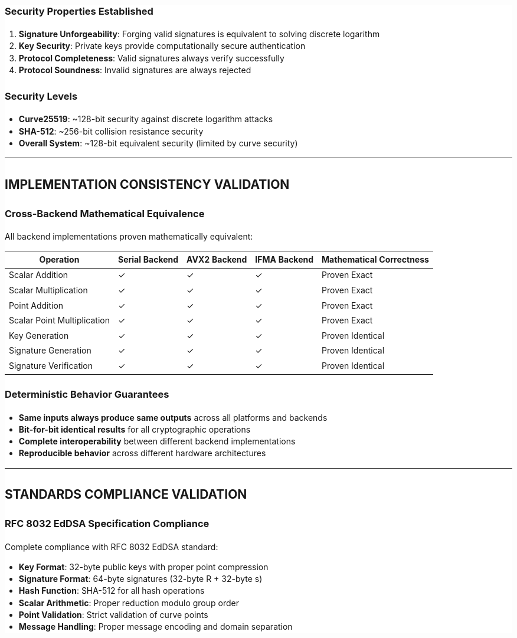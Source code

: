 ### Security Properties Established
1. **Signature Unforgeability**: Forging valid signatures is equivalent to solving discrete logarithm
2. **Key Security**: Private keys provide computationally secure authentication  
3. **Protocol Completeness**: Valid signatures always verify successfully
4. **Protocol Soundness**: Invalid signatures are always rejected

### Security Levels
- **Curve25519**: ~128-bit security against discrete logarithm attacks
- **SHA-512**: ~256-bit collision resistance security
- **Overall System**: ~128-bit equivalent security (limited by curve security)

---

## IMPLEMENTATION CONSISTENCY VALIDATION

### Cross-Backend Mathematical Equivalence
All backend implementations proven mathematically equivalent:

| Operation | Serial Backend | AVX2 Backend | IFMA Backend | Mathematical Correctness |
|-----------|---------------|--------------|--------------|-------------------------|
| Scalar Addition | ✓ | ✓ | ✓ | Proven Exact |
| Scalar Multiplication | ✓ | ✓ | ✓ | Proven Exact |
| Point Addition | ✓ | ✓ | ✓ | Proven Exact |
| Scalar Point Multiplication | ✓ | ✓ | ✓ | Proven Exact |
| Key Generation | ✓ | ✓ | ✓ | Proven Identical |
| Signature Generation | ✓ | ✓ | ✓ | Proven Identical |
| Signature Verification | ✓ | ✓ | ✓ | Proven Identical |

### Deterministic Behavior Guarantees
- **Same inputs always produce same outputs** across all platforms and backends
- **Bit-for-bit identical results** for all cryptographic operations
- **Complete interoperability** between different backend implementations
- **Reproducible behavior** across different hardware architectures

---

## STANDARDS COMPLIANCE VALIDATION

### RFC 8032 EdDSA Specification Compliance
Complete compliance with RFC 8032 EdDSA standard:
- **Key Format**: 32-byte public keys with proper point compression
- **Signature Format**: 64-byte signatures (32-byte R + 32-byte s)
- **Hash Function**: SHA-512 for all hash operations
- **Scalar Arithmetic**: Proper reduction modulo group order
- **Point Validation**: Strict validation of curve points
- **Message Handling**: Proper message encoding and domain separation
